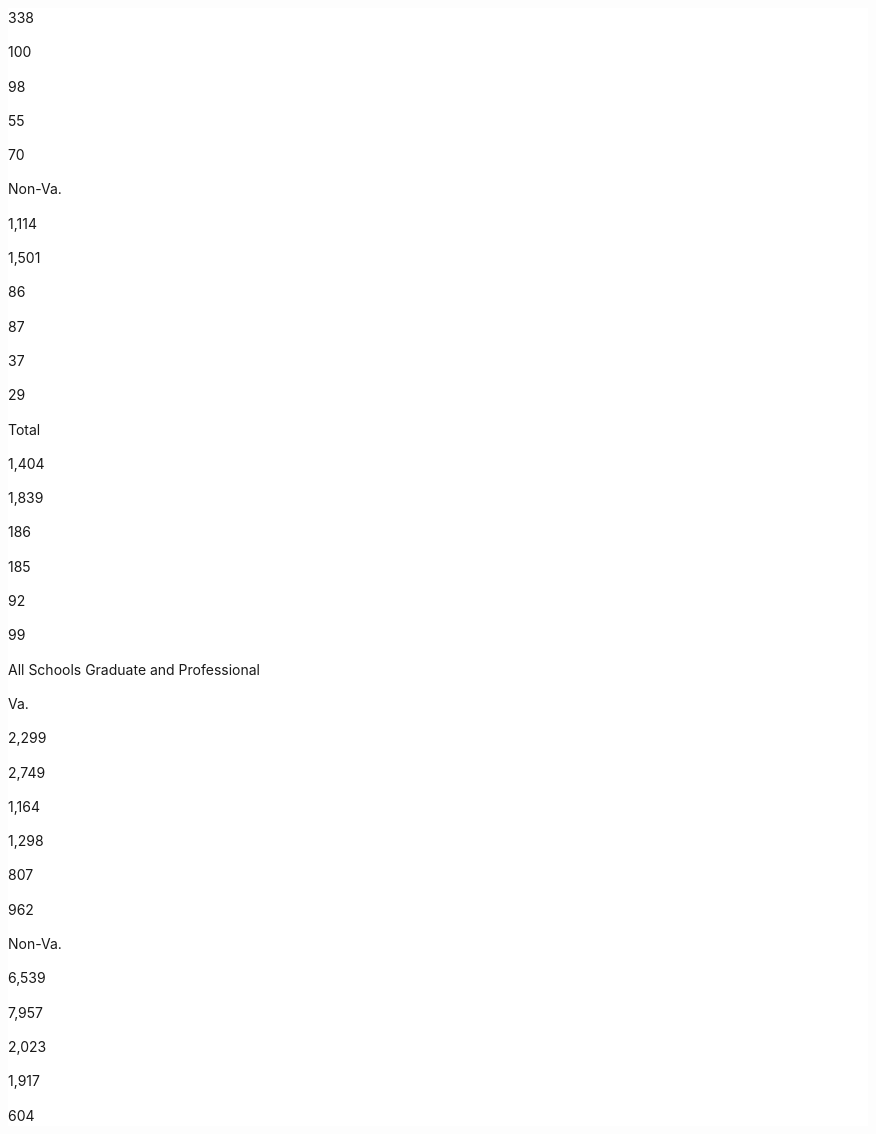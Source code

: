 338

100

98

55

70

Non-Va.

1,114

1,501

86

87

37

29

Total

1,404

1,839

186

185

92

99

All Schools Graduate and Professional

Va.

2,299

2,749

1,164

1,298

807

962

Non-Va.

6,539

7,957

2,023

1,917

604
